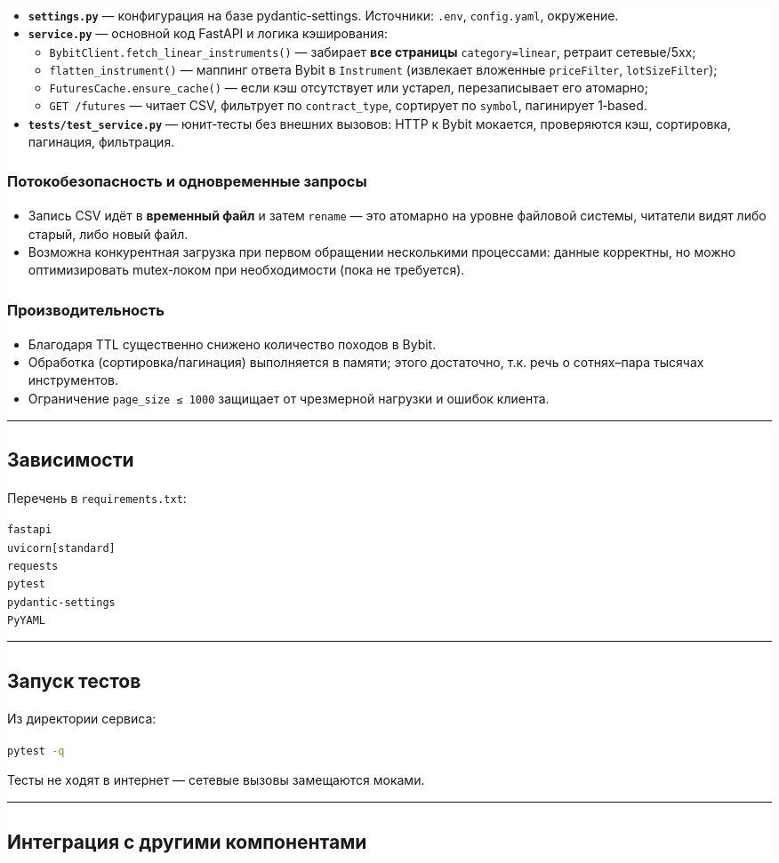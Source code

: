 - **`settings.py`** — конфигурация на базе pydantic‑settings. Источники: `.env`, `config.yaml`, окружение.  
- **`service.py`** — основной код FastAPI и логика кэширования:
  - `BybitClient.fetch_linear_instruments()` — забирает **все страницы** `category=linear`, ретраит сетевые/5xx;
  - `flatten_instrument()` — маппинг ответа Bybit в `Instrument` (извлекает вложенные `priceFilter`, `lotSizeFilter`);
  - `FuturesCache.ensure_cache()` — если кэш отсутствует или устарел, перезаписывает его атомарно;
  - `GET /futures` — читает CSV, фильтрует по `contract_type`, сортирует по `symbol`, пагинирует 1‑based.
- **`tests/test_service.py`** — юнит‑тесты без внешних вызовов: HTTP к Bybit мокается, проверяются кэш, сортировка, пагинация, фильтрация.

### Потокобезопасность и одновременные запросы
- Запись CSV идёт в **временный файл** и затем `rename` — это атомарно на уровне файловой системы, читатели видят либо старый, либо новый файл.
- Возможна конкурентная загрузка при первом обращении несколькими процессами: данные корректны, но можно оптимизировать mutex‑локом при необходимости (пока не требуется).

### Производительность
- Благодаря TTL существенно снижено количество походов в Bybit.
- Обработка (сортировка/пагинация) выполняется в памяти; этого достаточно, т.к. речь о сотнях–пара тысячах инструментов.
- Ограничение `page_size ≤ 1000` защищает от чрезмерной нагрузки и ошибок клиента.

---

## Зависимости

Перечень в `requirements.txt`:
```
fastapi
uvicorn[standard]
requests
pytest
pydantic-settings
PyYAML
```

---

## Запуск тестов

Из директории сервиса:
```bash
pytest -q
```

Тесты не ходят в интернет — сетевые вызовы замещаются моками.

---

## Интеграция с другими компонентами
